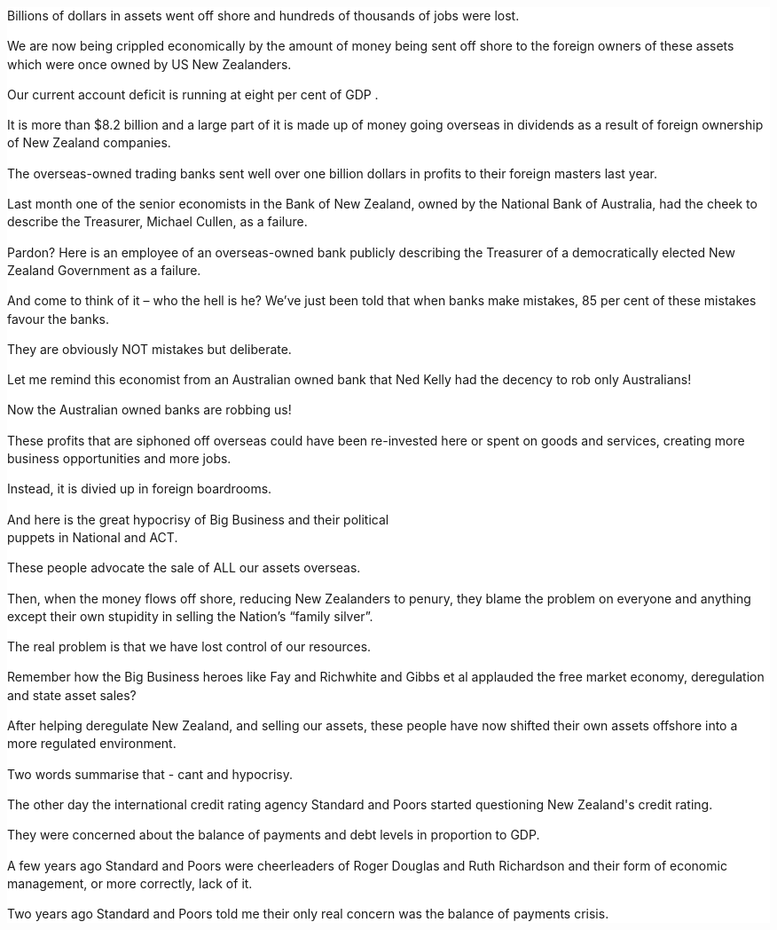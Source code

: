 Billions of dollars in assets went off shore and hundreds of thousands of jobs were lost.

We are now being crippled economically by the amount of money being sent off shore to the foreign owners of these assets which were once owned by US New Zealanders.

Our current account deficit is running at eight per cent of GDP .

It is more than $8.2 billion and a large part of it is made up of money going overseas in dividends as a result of foreign ownership of New Zealand companies.

The overseas-owned trading banks sent well over one billion dollars in profits to their foreign masters last year.

Last month one of the senior economists in the Bank of New Zealand, owned by the National Bank of Australia, had the cheek to describe the Treasurer, Michael Cullen, as a failure.

Pardon? Here is an employee of an overseas-owned bank publicly describing the Treasurer of a democratically elected New Zealand Government as a failure.

And come to think of it – who the hell is he? We’ve just been told that when banks make mistakes, 85 per cent of these mistakes favour the banks.

They are obviously NOT mistakes but deliberate.

Let me remind this economist from an Australian owned bank that Ned Kelly had the decency to rob only Australians!

Now the Australian owned banks are robbing us!

These profits that are siphoned off overseas could have been re-invested here or spent on goods and services, creating more business opportunities and more jobs.

Instead, it is divied up in foreign boardrooms.

And here is the great hypocrisy of Big Business and their political  
puppets in National and ACT.

These people advocate the sale of ALL our assets overseas.

Then, when the money flows off shore, reducing New Zealanders to penury, they blame the problem on everyone and anything except their own stupidity in selling the Nation’s “family silver”.

The real problem is that we have lost control of our resources.

Remember how the Big Business heroes like Fay and Richwhite and Gibbs et al applauded the free market economy, deregulation and state asset sales?

After helping deregulate New Zealand, and selling our assets, these people have now shifted their own assets offshore into a more regulated environment.

Two words summarise that - cant and hypocrisy.

The other day the international credit rating agency Standard and Poors started questioning New Zealand's credit rating.

They were concerned about the balance of payments and debt levels in proportion to GDP.

A few years ago Standard and Poors were cheerleaders of Roger Douglas and Ruth Richardson and their form of economic management, or more correctly, lack of it.

Two years ago Standard and Poors told me their only real concern was the balance of payments crisis.
